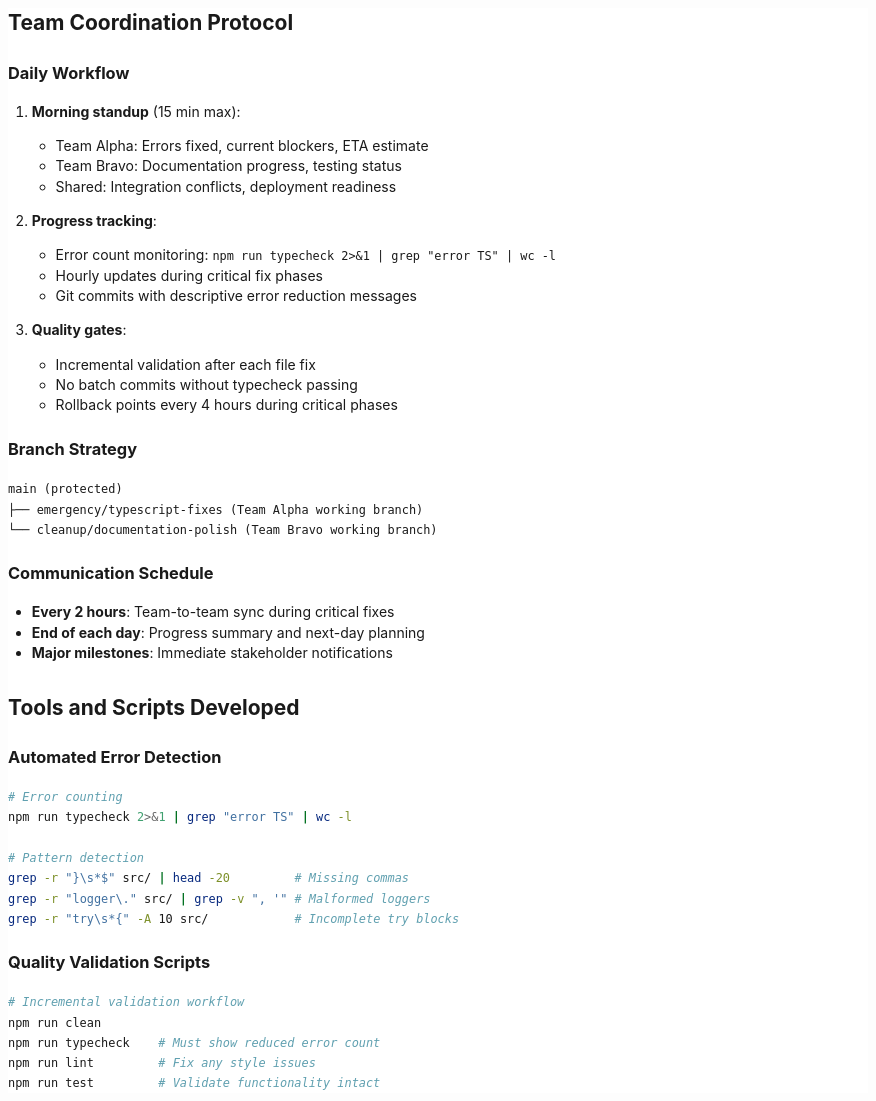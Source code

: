 ## Team Coordination Protocol

### Daily Workflow
1. **Morning standup** (15 min max):
   - Team Alpha: Errors fixed, current blockers, ETA estimate
   - Team Bravo: Documentation progress, testing status
   - Shared: Integration conflicts, deployment readiness

2. **Progress tracking**: 
   - Error count monitoring: `npm run typecheck 2>&1 | grep "error TS" | wc -l`
   - Hourly updates during critical fix phases
   - Git commits with descriptive error reduction messages

3. **Quality gates**:
   - Incremental validation after each file fix
   - No batch commits without typecheck passing
   - Rollback points every 4 hours during critical phases

### Branch Strategy
```
main (protected)
├── emergency/typescript-fixes (Team Alpha working branch)  
└── cleanup/documentation-polish (Team Bravo working branch)
```

### Communication Schedule
- **Every 2 hours**: Team-to-team sync during critical fixes
- **End of each day**: Progress summary and next-day planning  
- **Major milestones**: Immediate stakeholder notifications

## Tools and Scripts Developed

### Automated Error Detection
```bash
# Error counting
npm run typecheck 2>&1 | grep "error TS" | wc -l

# Pattern detection
grep -r "}\s*$" src/ | head -20         # Missing commas
grep -r "logger\." src/ | grep -v ", '" # Malformed loggers
grep -r "try\s*{" -A 10 src/            # Incomplete try blocks
```

### Quality Validation Scripts
```bash
# Incremental validation workflow
npm run clean
npm run typecheck    # Must show reduced error count
npm run lint         # Fix any style issues
npm run test         # Validate functionality intact
```
